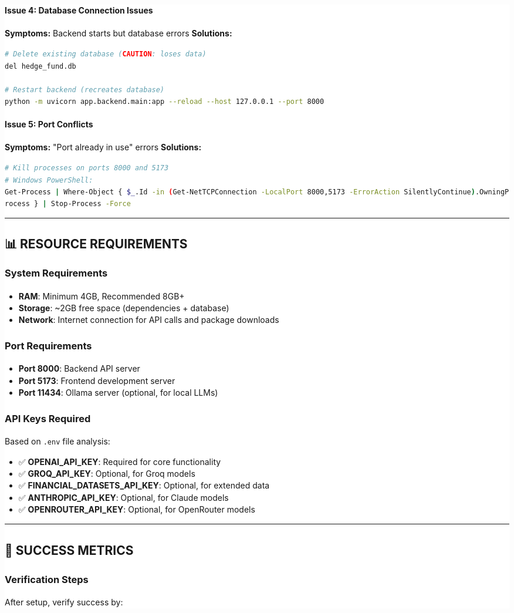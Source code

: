 #### Issue 4: Database Connection Issues
**Symptoms:** Backend starts but database errors
**Solutions:**
```bash
# Delete existing database (CAUTION: loses data)
del hedge_fund.db

# Restart backend (recreates database)
python -m uvicorn app.backend.main:app --reload --host 127.0.0.1 --port 8000
```

#### Issue 5: Port Conflicts
**Symptoms:** "Port already in use" errors
**Solutions:**
```bash
# Kill processes on ports 8000 and 5173
# Windows PowerShell:
Get-Process | Where-Object { $_.Id -in (Get-NetTCPConnection -LocalPort 8000,5173 -ErrorAction SilentlyContinue).OwningProcess } | Stop-Process -Force
```

---

## 📊 RESOURCE REQUIREMENTS

### System Requirements
- **RAM**: Minimum 4GB, Recommended 8GB+
- **Storage**: ~2GB free space (dependencies + database)
- **Network**: Internet connection for API calls and package downloads

### Port Requirements
- **Port 8000**: Backend API server
- **Port 5173**: Frontend development server
- **Port 11434**: Ollama server (optional, for local LLMs)

### API Keys Required
Based on `.env` file analysis:
- ✅ **OPENAI_API_KEY**: Required for core functionality
- ✅ **GROQ_API_KEY**: Optional, for Groq models
- ✅ **FINANCIAL_DATASETS_API_KEY**: Optional, for extended data
- ✅ **ANTHROPIC_API_KEY**: Optional, for Claude models
- ✅ **OPENROUTER_API_KEY**: Optional, for OpenRouter models

---

## 🎯 SUCCESS METRICS

### Verification Steps
After setup, verify success by:
